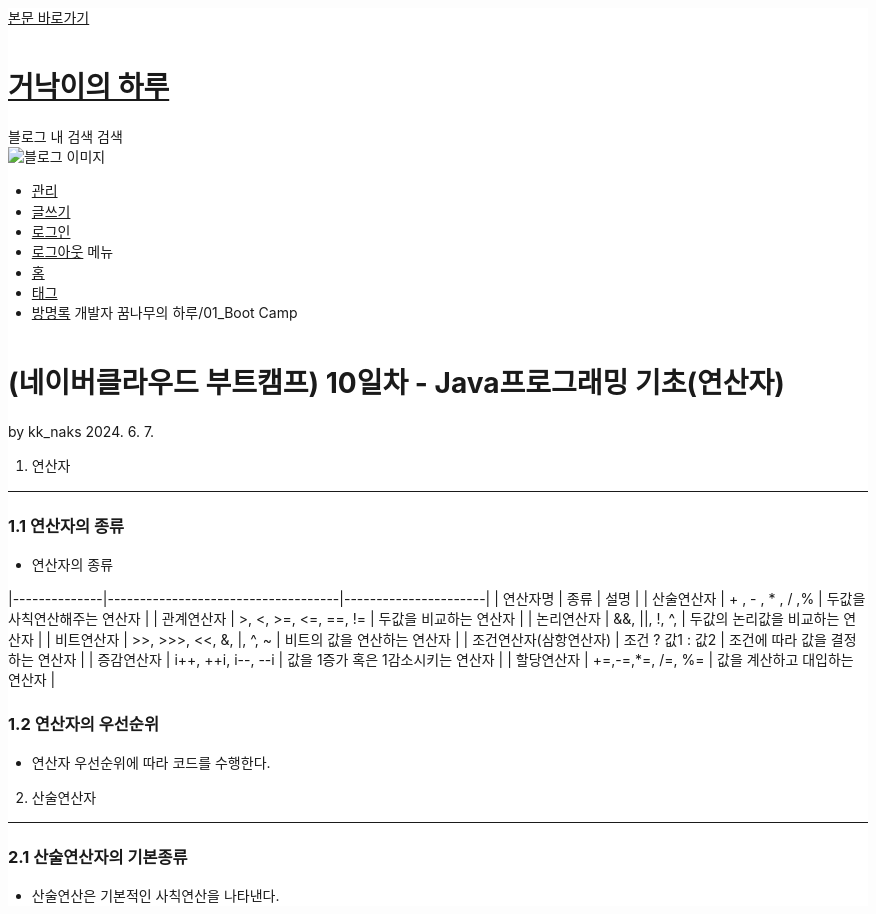 [본문 바로가기](#content)  

[거낙이의 하루](https://kk-naks.tistory.com/)
=======================================

블로그 내 검색 검색  
![블로그 이미지](https://t1.daumcdn.net/tistory_admin/static/manage/images/r3/default_L.png)
* [관리](https://kk-naks.tistory.com/manage)
* [글쓰기](https://kk-naks.tistory.com/manage/entry/post )
* [로그인](#)
* [로그아웃](#)
메뉴
* [홈](/)
* [태그](/tag)
* [방명록](/guestbook)
개발자 꿈나무의 하루/01_Boot Camp

(네이버클라우드 부트캠프) 10일차 - Java프로그래밍 기초(연산자)
=======================================

by kk_naks 2024. 6. 7.  

1. 연산자
------

### 1.1 연산자의 종류

- 연산자의 종류

|--------------|------------------------------------|----------------------|
| 연산자명         | 종류                                 | 설명                   |
| 산술연산자        | + , - , \* , / ,%                  | 두값을 사칙연산해주는 연산자      |
| 관계연산자        | \>, \<, \>=, \<=, ==, !=           | 두값을 비교하는 연산자         |
| 논리연산자        | \&\&, \|\|, !, \^,                 | 두값의 논리값을 비교하는 연산자    |
| 비트연산자        | \>\>, \>\>\>, \<\<, \&, \|, \^, \~ | 비트의 값을 연산하는 연산자      |
| 조건연산자(삼항연산자) | 조건 ? 값1 : 값2                       | 조건에 따라 값을 결정하는 연산자   |
| 증감연산자        | i++, ++i, i--, --i                 | 값을 1증가 혹은 1감소시키는 연산자 |
| 할당연산자        | +=,-=,\*=, /=, %=                  | 값을 계산하고 대입하는 연산자     |

### 1.2 연산자의 우선순위

- 연산자 우선순위에 따라 코드를 수행한다.

2. 산술연산자
--------

### 2.1 산술연산자의 기본종류

- 산술연산은 기본적인 사칙연산을 나타낸다.
